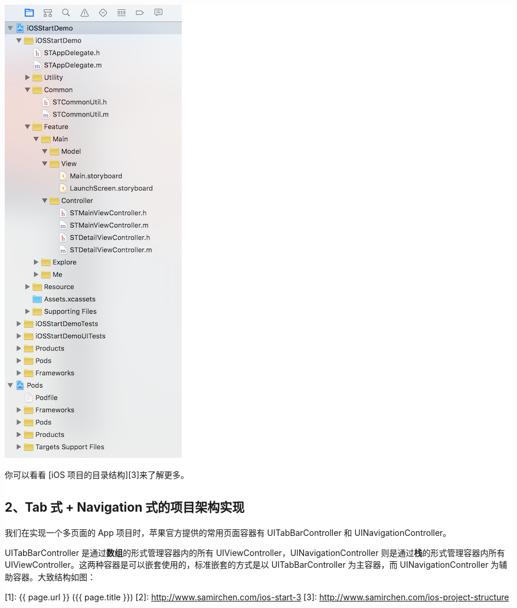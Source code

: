 ![image](../../images/ios-start/ios-project-structure-1.png)

你可以看看 [iOS 项目的目录结构][3]来了解更多。


## 2、Tab 式 + Navigation 式的项目架构实现

我们在实现一个多页面的 App 项目时，苹果官方提供的常用页面容器有 UITabBarController 和 UINavigationController。

UITabBarController 是通过**数组**的形式管理容器内的所有 UIViewController，UINavigationController 则是通过**栈**的形式管理容器内所有 UIViewController。这两种容器是可以嵌套使用的，标准嵌套的方式是以 UITabBarController 为主容器，而 UINavigationController 为辅助容器。大致结构如图：


[SamirChen]: http://www.samirchen.com "SamirChen"
[1]: {{ page.url }} ({{ page.title }})
[2]: http://www.samirchen.com/ios-start-3
[3]: http://www.samirchen.com/ios-project-structure